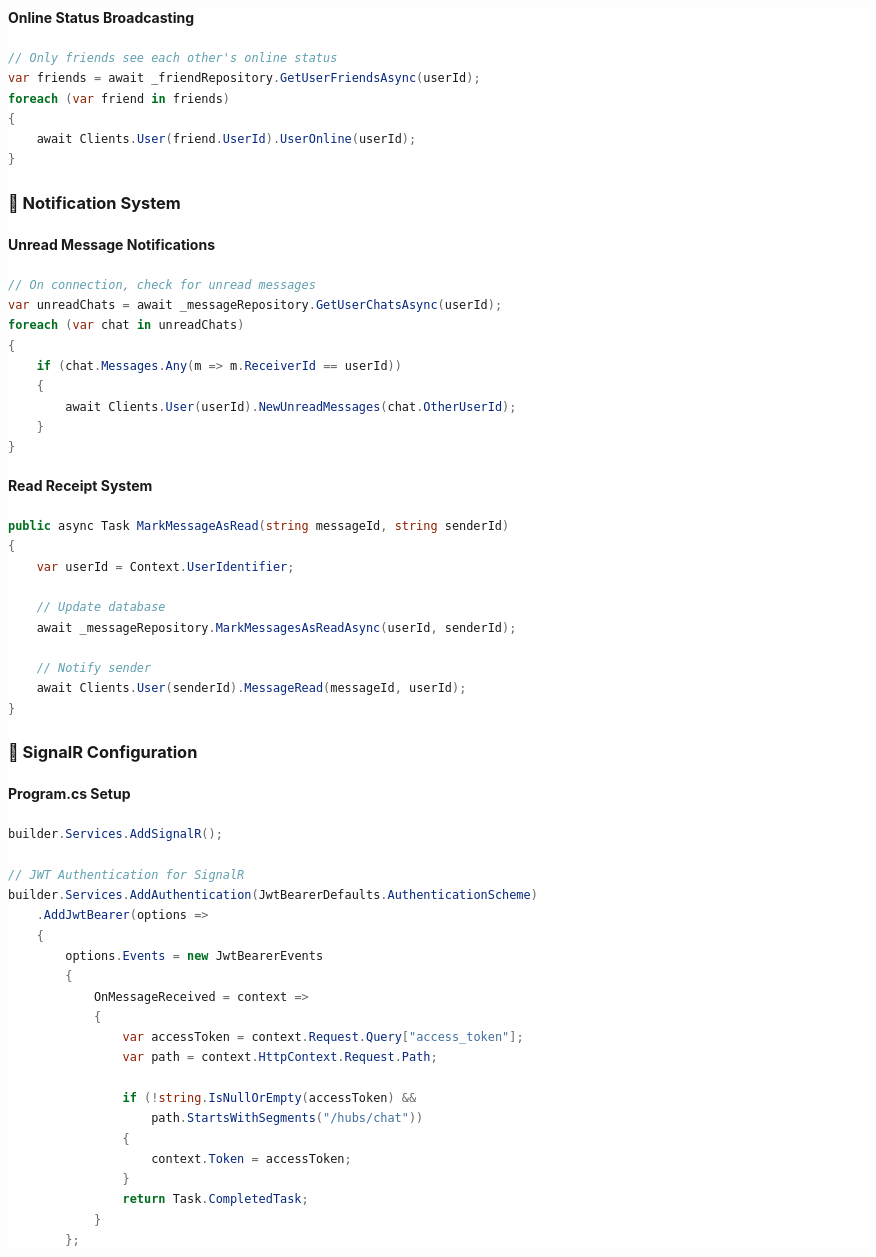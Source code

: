 #### Online Status Broadcasting
```csharp
// Only friends see each other's online status
var friends = await _friendRepository.GetUserFriendsAsync(userId);
foreach (var friend in friends)
{
    await Clients.User(friend.UserId).UserOnline(userId);
}
```

### 🔔 Notification System

#### Unread Message Notifications
```csharp
// On connection, check for unread messages
var unreadChats = await _messageRepository.GetUserChatsAsync(userId);
foreach (var chat in unreadChats)
{
    if (chat.Messages.Any(m => m.ReceiverId == userId))
    {
        await Clients.User(userId).NewUnreadMessages(chat.OtherUserId);
    }
}
```

#### Read Receipt System
```csharp
public async Task MarkMessageAsRead(string messageId, string senderId)
{
    var userId = Context.UserIdentifier;
    
    // Update database
    await _messageRepository.MarkMessagesAsReadAsync(userId, senderId);
    
    // Notify sender
    await Clients.User(senderId).MessageRead(messageId, userId);
}
```

### 🔧 SignalR Configuration

#### Program.cs Setup
```csharp
builder.Services.AddSignalR();

// JWT Authentication for SignalR
builder.Services.AddAuthentication(JwtBearerDefaults.AuthenticationScheme)
    .AddJwtBearer(options =>
    {
        options.Events = new JwtBearerEvents
        {
            OnMessageReceived = context =>
            {
                var accessToken = context.Request.Query["access_token"];
                var path = context.HttpContext.Request.Path;

                if (!string.IsNullOrEmpty(accessToken) && 
                    path.StartsWithSegments("/hubs/chat"))
                {
                    context.Token = accessToken;
                }
                return Task.CompletedTask;
            }
        };
```